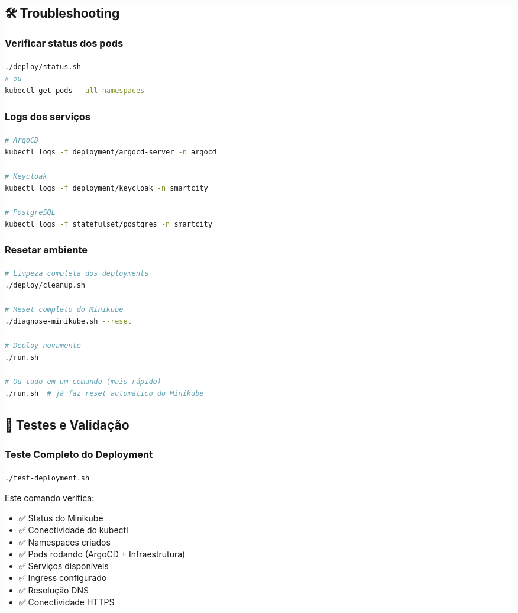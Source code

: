 ## 🛠️ Troubleshooting

### Verificar status dos pods
```bash
./deploy/status.sh
# ou
kubectl get pods --all-namespaces
```

### Logs dos serviços
```bash
# ArgoCD
kubectl logs -f deployment/argocd-server -n argocd

# Keycloak
kubectl logs -f deployment/keycloak -n smartcity

# PostgreSQL
kubectl logs -f statefulset/postgres -n smartcity
```

### Resetar ambiente
```bash
# Limpeza completa dos deployments
./deploy/cleanup.sh

# Reset completo do Minikube
./diagnose-minikube.sh --reset

# Deploy novamente
./run.sh

# Ou tudo em um comando (mais rápido)
./run.sh  # já faz reset automático do Minikube
```

## 🧪 Testes e Validação

### Teste Completo do Deployment
```bash
./test-deployment.sh
```

Este comando verifica:
- ✅ Status do Minikube
- ✅ Conectividade do kubectl
- ✅ Namespaces criados
- ✅ Pods rodando (ArgoCD + Infraestrutura)
- ✅ Serviços disponíveis
- ✅ Ingress configurado
- ✅ Resolução DNS
- ✅ Conectividade HTTPS
